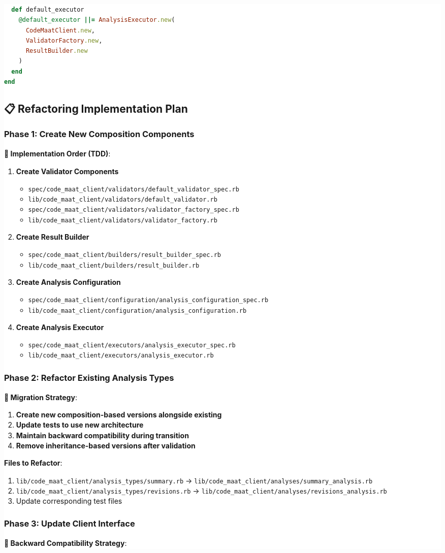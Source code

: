 ```ruby
  def default_executor
    @default_executor ||= AnalysisExecutor.new(
      CodeMaatClient.new,
      ValidatorFactory.new,
      ResultBuilder.new
    )
  end
end
```

## 📋 Refactoring Implementation Plan

### Phase 1: Create New Composition Components

**🎯 Implementation Order (TDD)**:

1. **Create Validator Components**
   - `spec/code_maat_client/validators/default_validator_spec.rb`
   - `lib/code_maat_client/validators/default_validator.rb`
   - `spec/code_maat_client/validators/validator_factory_spec.rb`
   - `lib/code_maat_client/validators/validator_factory.rb`

2. **Create Result Builder**
   - `spec/code_maat_client/builders/result_builder_spec.rb`
   - `lib/code_maat_client/builders/result_builder.rb`

3. **Create Analysis Configuration**
   - `spec/code_maat_client/configuration/analysis_configuration_spec.rb`
   - `lib/code_maat_client/configuration/analysis_configuration.rb`

4. **Create Analysis Executor**
   - `spec/code_maat_client/executors/analysis_executor_spec.rb`
   - `lib/code_maat_client/executors/analysis_executor.rb`

### Phase 2: Refactor Existing Analysis Types

**🎯 Migration Strategy**:

1. **Create new composition-based versions alongside existing**
2. **Update tests to use new architecture**
3. **Maintain backward compatibility during transition**
4. **Remove inheritance-based versions after validation**

**Files to Refactor**:

1. `lib/code_maat_client/analysis_types/summary.rb` → `lib/code_maat_client/analyses/summary_analysis.rb`
2. `lib/code_maat_client/analysis_types/revisions.rb` → `lib/code_maat_client/analyses/revisions_analysis.rb`
3. Update corresponding test files

### Phase 3: Update Client Interface

**🎯 Backward Compatibility Strategy**:
